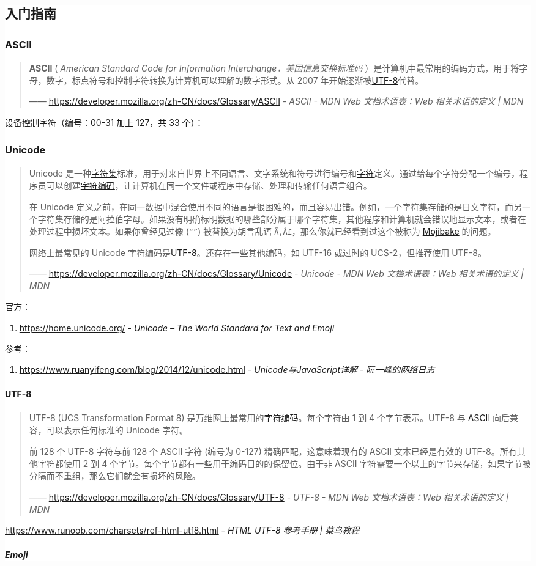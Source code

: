 ## 入门指南

### ASCII

> **ASCII** ( *American Standard Code for Information Interchange，美国信息交换标准码* ）是计算机中最常用的编码方式，用于将字母，数字，标点符号和控制字符转换为计算机可以理解的数字形式。从 2007 年开始逐渐被[UTF-8](https://developer.mozilla.org/zh-CN/docs/Glossary/UTF-8)代替。
>
> —— https://developer.mozilla.org/zh-CN/docs/Glossary/ASCII - *ASCII - MDN Web 文档术语表：Web 相关术语的定义 | MDN*

设备控制字符（编号：00-31 加上 127，共 33 个）：

### Unicode

> Unicode 是一种[字符集](https://developer.mozilla.org/zh-CN/docs/Glossary/Character_set)标准，用于对来自世界上不同语言、文字系统和符号进行编号和[字符](https://developer.mozilla.org/zh-CN/docs/Glossary/Character)定义。通过给每个字符分配一个编号，程序员可以创建[字符编码](https://developer.mozilla.org/zh-CN/docs/Glossary/Character_encoding)，让计算机在同一个文件或程序中存储、处理和传输任何语言组合。
>
> 在 Unicode 定义之前，在同一数据中混合使用不同的语言是很困难的，而且容易出错。例如，一个字符集存储的是日文字符，而另一个字符集存储的是阿拉伯字母。如果没有明确标明数据的哪些部分属于哪个字符集，其他程序和计算机就会错误地显示文本，或者在处理过程中损坏文本。如果你曾经见过像 (`“”`) 被替换为胡言乱语 `Ã‚Â£`，那么你就已经看到过这个被称为 [Mojibake](https://zh.wikipedia.org/wiki/Mojibake) 的问题。
>
> 网络上最常见的 Unicode 字符编码是[UTF-8](https://developer.mozilla.org/zh-CN/docs/Glossary/UTF-8)。还存在一些其他编码，如 UTF-16 或过时的 UCS-2，但推荐使用 UTF-8。
>
> —— https://developer.mozilla.org/zh-CN/docs/Glossary/Unicode - *Unicode - MDN Web 文档术语表：Web 相关术语的定义 | MDN*

官方：

1. https://home.unicode.org/ - *Unicode – The World Standard for Text and Emoji*

参考：

1. https://www.ruanyifeng.com/blog/2014/12/unicode.html - *Unicode与JavaScript详解 - 阮一峰的网络日志*

#### UTF-8

> UTF-8 (UCS Transformation Format 8) 是万维网上最常用的[字符编码](https://developer.mozilla.org/zh-CN/docs/Glossary/Character_encoding)。每个字符由 1 到 4 个字节表示。UTF-8 与 [ASCII](https://developer.mozilla.org/zh-CN/docs/Glossary/ASCII) 向后兼容，可以表示任何标准的 Unicode 字符。
>
> 前 128 个 UTF-8 字符与前 128 个 ASCII 字符 (编号为 0-127) 精确匹配，这意味着现有的 ASCII 文本已经是有效的 UTF-8。所有其他字符都使用 2 到 4 个字节。每个字节都有一些用于编码目的的保留位。由于非 ASCII 字符需要一个以上的字节来存储，如果字节被分隔而不重组，那么它们就会有损坏的风险。
>
> —— https://developer.mozilla.org/zh-CN/docs/Glossary/UTF-8 - *UTF-8 - MDN Web 文档术语表：Web 相关术语的定义 | MDN*

https://www.runoob.com/charsets/ref-html-utf8.html - *HTML UTF-8 参考手册 | 菜鸟教程*

##### Emoji
